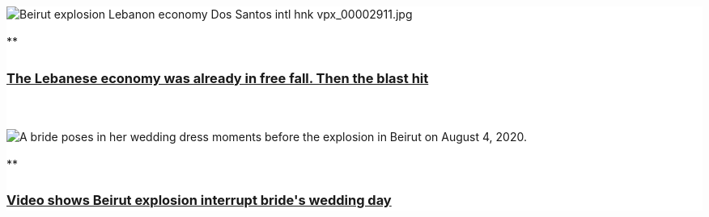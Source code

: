 <div class="img__preloader">

</div>

![Beirut explosion Lebanon economy Dos Santos intl hnk
vpx\_00002911.jpg](//cdn.cnn.com/cnnnext/dam/assets/200806114756-beirut-explosion-lebanon-economy-dos-santos-intl-hnk-vpx-00002911-large-169.jpg)

**

</div>

<div class="cd__content">

### [<span class="cd__headline-text">The Lebanese economy was already in free fall. Then the blast hit</span><span class="cd__headline-icon cnn-icon"></span>](/videos/business/2020/08/06/beirut-explosion-lebanon-economy-dos-santos-intl-hnk-vpx.cnn/video/playlists/around-the-world/)

</div>

</div>

</div>

<div class="cn__column carousel__content__item">

<div class="cd__wrapper" data-analytics=" (15 Videos)_carousel-medium-strip_video_video">

<div class="media">

[![A bride poses in her wedding dress moments before the explosion in
Beirut on August 4,
2020.](data:image/gif;base64,R0lGODlhEAAJAJEAAAAAAP///////wAAACH5BAEAAAIALAAAAAAQAAkAAAIKlI+py+0Po5yUFQA7)](/videos/world/2020/08/05/beirut-explosion-wedding-video-zw-orig.cnn/video/playlists/around-the-world/)

<div class="img__preloader">

</div>

![A bride poses in her wedding dress moments before the explosion in
Beirut on August 4,
2020.](//cdn.cnn.com/cnnnext/dam/assets/200805180938-beirut-explosion-wedding-large-169.jpg)

**

</div>

<div class="cd__content">

### [<span class="cd__headline-text">Video shows Beirut explosion interrupt bride's wedding day</span><span class="cd__headline-icon cnn-icon"></span>](/videos/world/2020/08/05/beirut-explosion-wedding-video-zw-orig.cnn/video/playlists/around-the-world/)
